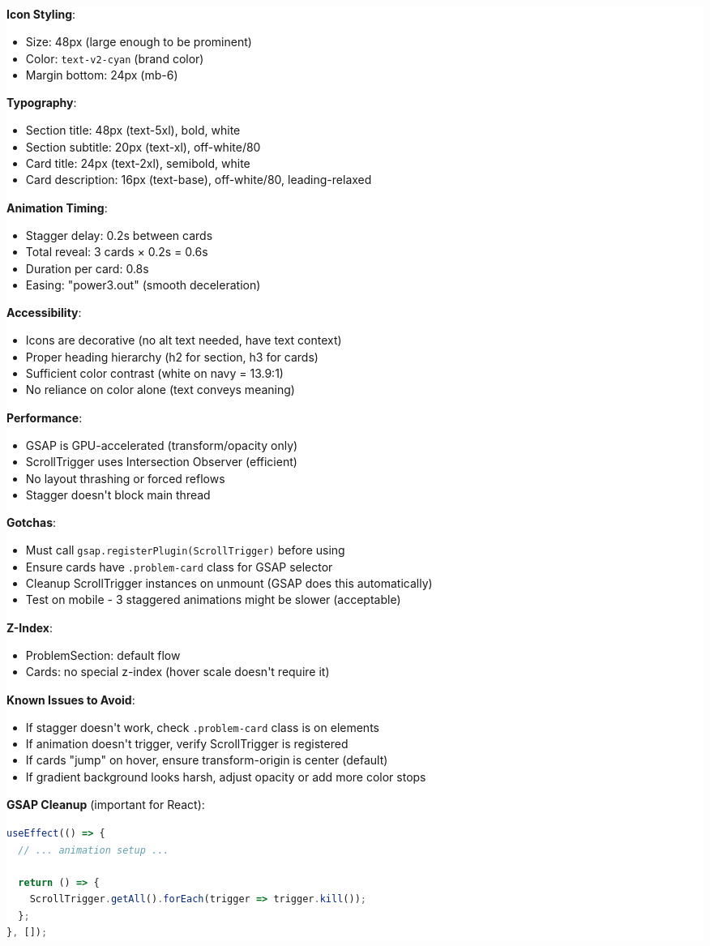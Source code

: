 **Icon Styling**:
- Size: 48px (large enough to be prominent)
- Color: `text-v2-cyan` (brand color)
- Margin bottom: 24px (mb-6)

**Typography**:
- Section title: 48px (text-5xl), bold, white
- Section subtitle: 20px (text-xl), off-white/80
- Card title: 24px (text-2xl), semibold, white
- Card description: 16px (text-base), off-white/80, leading-relaxed

**Animation Timing**:
- Stagger delay: 0.2s between cards
- Total reveal: 3 cards × 0.2s = 0.6s
- Duration per card: 0.8s
- Easing: "power3.out" (smooth deceleration)

**Accessibility**:
- Icons are decorative (no alt text needed, have text context)
- Proper heading hierarchy (h2 for section, h3 for cards)
- Sufficient color contrast (white on navy = 13.9:1)
- No reliance on color alone (text conveys meaning)

**Performance**:
- GSAP is GPU-accelerated (transform/opacity only)
- ScrollTrigger uses Intersection Observer (efficient)
- No layout thrashing or forced reflows
- Stagger doesn't block main thread

**Gotchas**:
- Must call `gsap.registerPlugin(ScrollTrigger)` before using
- Ensure cards have `.problem-card` class for GSAP selector
- Cleanup ScrollTrigger instances on unmount (GSAP does this automatically)
- Test on mobile - 3 staggered animations might be slower (acceptable)

**Z-Index**:
- ProblemSection: default flow
- Cards: no special z-index (hover scale doesn't require it)

**Known Issues to Avoid**:
- If stagger doesn't work, check `.problem-card` class is on elements
- If animation doesn't trigger, verify ScrollTrigger is registered
- If cards "jump" on hover, ensure transform-origin is center (default)
- If gradient background looks harsh, adjust opacity or add more color stops

**GSAP Cleanup** (important for React):
```typescript
useEffect(() => {
  // ... animation setup ...

  return () => {
    ScrollTrigger.getAll().forEach(trigger => trigger.kill());
  };
}, []);
```

